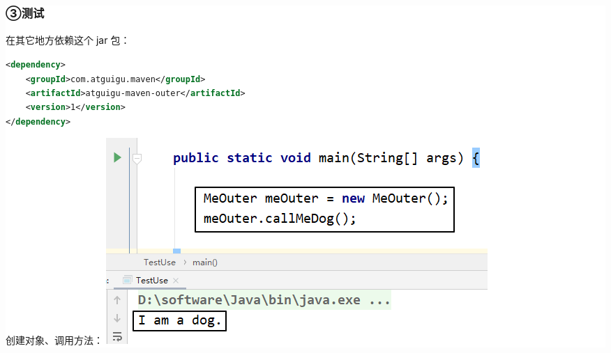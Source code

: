 ### ③测试
在其它地方依赖这个 jar 包：
```xml
<dependency>
    <groupId>com.atguigu.maven</groupId>
    <artifactId>atguigu-maven-outer</artifactId>
    <version>1</version>
</dependency>
```

创建对象、调用方法：
![](images/Pasted%20image%2020221128182027.png)

